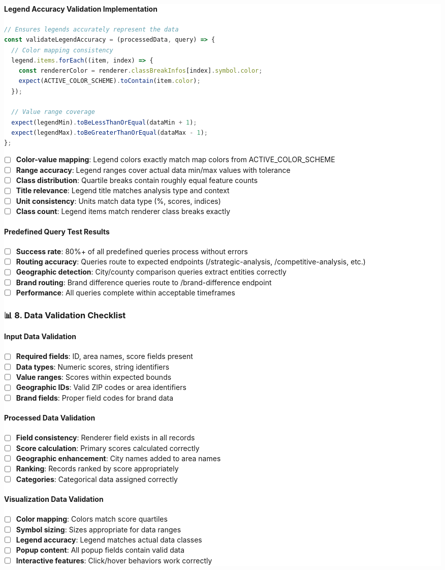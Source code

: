 #### Legend Accuracy Validation Implementation  
```typescript
// Ensures legends accurately represent the data
const validateLegendAccuracy = (processedData, query) => {
  // Color mapping consistency
  legend.items.forEach((item, index) => {
    const rendererColor = renderer.classBreakInfos[index].symbol.color;
    expect(ACTIVE_COLOR_SCHEME).toContain(item.color);
  });
  
  // Value range coverage
  expect(legendMin).toBeLessThanOrEqual(dataMin + 1);
  expect(legendMax).toBeGreaterThanOrEqual(dataMax - 1);
};
```

- [ ] **Color-value mapping**: Legend colors exactly match map colors from ACTIVE_COLOR_SCHEME
- [ ] **Range accuracy**: Legend ranges cover actual data min/max values with tolerance
- [ ] **Class distribution**: Quartile breaks contain roughly equal feature counts
- [ ] **Title relevance**: Legend title matches analysis type and context
- [ ] **Unit consistency**: Units match data type (%, scores, indices)
- [ ] **Class count**: Legend items match renderer class breaks exactly

#### Predefined Query Test Results
- [ ] **Success rate**: 80%+ of all predefined queries process without errors
- [ ] **Routing accuracy**: Queries route to expected endpoints (/strategic-analysis, /competitive-analysis, etc.)
- [ ] **Geographic detection**: City/county comparison queries extract entities correctly
- [ ] **Brand routing**: Brand difference queries route to /brand-difference endpoint
- [ ] **Performance**: All queries complete within acceptable timeframes

### 📊 8. Data Validation Checklist

#### Input Data Validation
- [ ] **Required fields**: ID, area names, score fields present
- [ ] **Data types**: Numeric scores, string identifiers
- [ ] **Value ranges**: Scores within expected bounds
- [ ] **Geographic IDs**: Valid ZIP codes or area identifiers
- [ ] **Brand fields**: Proper field codes for brand data

#### Processed Data Validation
- [ ] **Field consistency**: Renderer field exists in all records
- [ ] **Score calculation**: Primary scores calculated correctly
- [ ] **Geographic enhancement**: City names added to area names
- [ ] **Ranking**: Records ranked by score appropriately
- [ ] **Categories**: Categorical data assigned correctly

#### Visualization Data Validation
- [ ] **Color mapping**: Colors match score quartiles
- [ ] **Symbol sizing**: Sizes appropriate for data ranges
- [ ] **Legend accuracy**: Legend matches actual data classes
- [ ] **Popup content**: All popup fields contain valid data
- [ ] **Interactive features**: Click/hover behaviors work correctly
